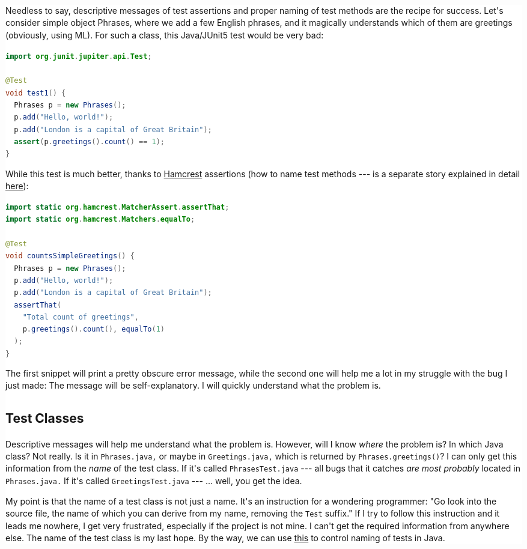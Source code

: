 Needless to say, descriptive messages of test assertions 
and proper naming of test methods are the recipe for success.
Let's consider simple object Phrases, where we add 
a few English phrases, and it magically understands which 
of them are greetings (obviously, using ML).
For such a class, this Java/JUnit5 test would be very bad:

```java
import org.junit.jupiter.api.Test;

@Test
void test1() {
  Phrases p = new Phrases();
  p.add("Hello, world!");
  p.add("London is a capital of Great Britain");
  assert(p.greetings().count() == 1);
}
```

While this test is much better, thanks to [Hamcrest](https://www.hamcrest.org)
assertions (how to name test methods --- is a separate
story explained in detail [here](https://stackoverflow.com/questions/155436/)):

```java
import static org.hamcrest.MatcherAssert.assertThat;
import static org.hamcrest.Matchers.equalTo;

@Test
void countsSimpleGreetings() {
  Phrases p = new Phrases();
  p.add("Hello, world!");
  p.add("London is a capital of Great Britain");
  assertThat(
    "Total count of greetings",
    p.greetings().count(), equalTo(1)
  );
}
```

The first snippet will print a pretty obscure error message, while the
second one will help me a lot in my struggle with the bug I just made:
The message will be self-explanatory. I will quickly understand
what the problem is.

## Test Classes

Descriptive messages will help me understand what the problem is.
However, will I know _where_ the problem is? In which Java class? Not really.
Is it in `Phrases.java,` or maybe in `Greetings.java,` which is returned by `Phrases.greetings()`?
I can only get this information from the _name_ of the test class.
If it's called `PhrasesTest.java` --- all bugs that it catches _are most probably_
located in `Phrases.java.` If it's called `GreetingsTest.java` --- ... well, you get the idea.

My point is that the name of a test class is not just a name. It's an instruction
for a wondering programmer:
"Go look into the source file, the name of which you can derive from my name,
removing the `Test` suffix." If I try to follow this instruction and
it leads me nowhere, I get very frustrated, especially if the project
is not mine. I can't get the required information from anywhere else.
The name of the test class is my last hope. By the way, we can use [this](https://github.com/volodya-lombrozo/test-naming-conventions) to control naming of tests in Java.
